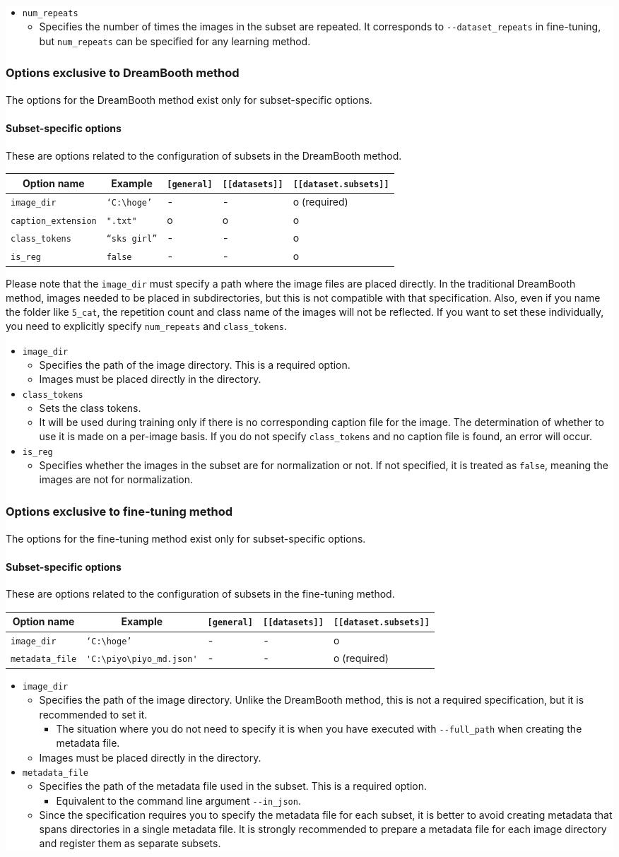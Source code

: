 * `num_repeats`
    * Specifies the number of times the images in the subset are repeated. It corresponds to `--dataset_repeats` in fine-tuning, but `num_repeats` can be specified for any learning method.

### Options exclusive to DreamBooth method

The options for the DreamBooth method exist only for subset-specific options.

#### Subset-specific options

These are options related to the configuration of subsets in the DreamBooth method.

| Option name | Example | `[general]` | `[[datasets]]` | `[[dataset.subsets]]` |
| ---- | ---- | ---- | ---- | ---- |
| `image_dir` | `‘C:\hoge’` | - | - | o (required) |
| `caption_extension` | `".txt"` | o | o | o |
| `class_tokens` | `“sks girl”` | - | - | o |
| `is_reg` | `false` | - | - | o |

Please note that the `image_dir` must specify a path where the image files are placed directly. In the traditional DreamBooth method, images needed to be placed in subdirectories, but this is not compatible with that specification. Also, even if you name the folder like `5_cat`, the repetition count and class name of the images will not be reflected. If you want to set these individually, you need to explicitly specify `num_repeats` and `class_tokens`.

* `image_dir`
    * Specifies the path of the image directory. This is a required option.
    * Images must be placed directly in the directory.
* `class_tokens`
    * Sets the class tokens.
    * It will be used during training only if there is no corresponding caption file for the image. The determination of whether to use it is made on a per-image basis. If you do not specify `class_tokens` and no caption file is found, an error will occur.
* `is_reg`
    * Specifies whether the images in the subset are for normalization or not. If not specified, it is treated as `false`, meaning the images are not for normalization.

### Options exclusive to fine-tuning method

The options for the fine-tuning method exist only for subset-specific options.

#### Subset-specific options

These are options related to the configuration of subsets in the fine-tuning method.

| Option name | Example | `[general]` | `[[datasets]]` | `[[dataset.subsets]]` |
| ---- | ---- | ---- | ---- | ---- |
| `image_dir` | `‘C:\hoge’` | - | - | o |
| `metadata_file` | `'C:\piyo\piyo_md.json'` | - | - | o (required) |

* `image_dir`
    * Specifies the path of the image directory. Unlike the DreamBooth method, this is not a required specification, but it is recommended to set it.
        * The situation where you do not need to specify it is when you have executed with `--full_path` when creating the metadata file.
    * Images must be placed directly in the directory.
* `metadata_file`
    * Specifies the path of the metadata file used in the subset. This is a required option.
        * Equivalent to the command line argument `--in_json`.
    * Since the specification requires you to specify the metadata file for each subset, it is better to avoid creating metadata that spans directories in a single metadata file. It is strongly recommended to prepare a metadata file for each image directory and register them as separate subsets.
